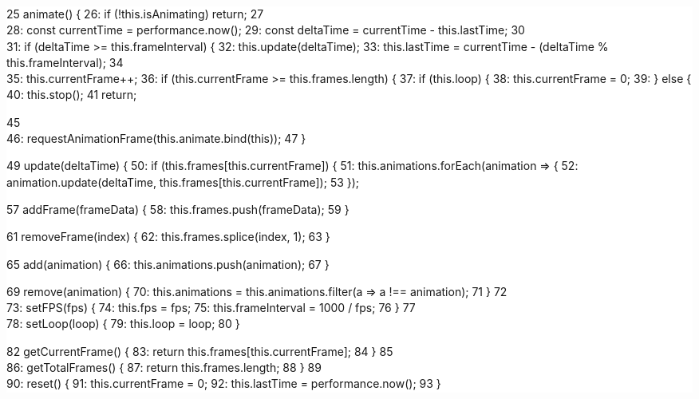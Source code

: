   25      animate() {
  26:         if (!this.isAnimating) return;
  27  
  28:         const currentTime = performance.now();
  29:         const deltaTime = currentTime - this.lastTime;
  30  
  31:         if (deltaTime >= this.frameInterval) {
  32:             this.update(deltaTime);
  33:             this.lastTime = currentTime - (deltaTime % this.frameInterval);
  34  
  35:             this.currentFrame++;
  36:             if (this.currentFrame >= this.frames.length) {
  37:                 if (this.loop) {
  38:                     this.currentFrame = 0;
  39:                 } else {
  40:                     this.stop();
  41                      return;

  45  
  46:         requestAnimationFrame(this.animate.bind(this));
  47      }

  49      update(deltaTime) {
  50:         if (this.frames[this.currentFrame]) {
  51:             this.animations.forEach(animation => {
  52:                 animation.update(deltaTime, this.frames[this.currentFrame]);
  53              });

  57      addFrame(frameData) {
  58:         this.frames.push(frameData);
  59      }

  61      removeFrame(index) {
  62:         this.frames.splice(index, 1);
  63      }

  65      add(animation) {
  66:         this.animations.push(animation);
  67      }

  69      remove(animation) {
  70:         this.animations = this.animations.filter(a => a !== animation);
  71      }
  72  
  73:     setFPS(fps) {
  74:         this.fps = fps;
  75:         this.frameInterval = 1000 / fps;
  76      }
  77  
  78:     setLoop(loop) {
  79:         this.loop = loop;
  80      }

  82      getCurrentFrame() {
  83:         return this.frames[this.currentFrame];
  84      }
  85  
  86:     getTotalFrames() {
  87:         return this.frames.length;
  88      }
  89  
  90:     reset() {
  91:         this.currentFrame = 0;
  92:         this.lastTime = performance.now();
  93      }
